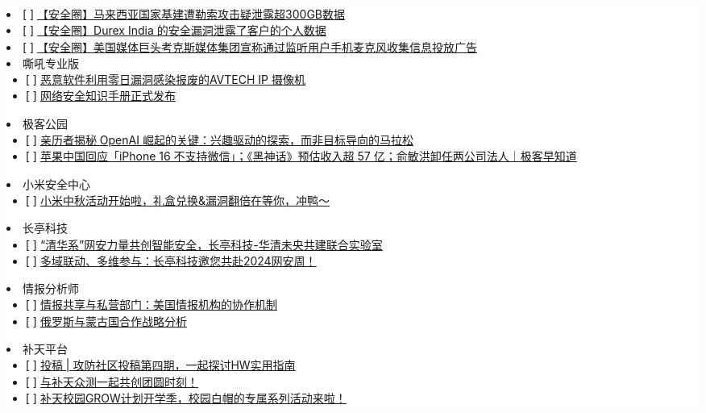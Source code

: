 <li>[ ] <a href="https://mp.weixin.qq.com/s?__biz=MzIzMzE4NDU1OQ==&mid=2652064118&idx=2&sn=ee6da21eec9d226dddd646c0a22a0f46&chksm=f36e6536c419ec203bfdce0a0ca668825b65c832963b6aec59ddc781b74b842329021e95892f&scene=58&subscene=0#rd">【安全圈】马来西亚国家基建遭勒索攻击疑泄露超300GB数据</a></li>
<li>[ ] <a href="https://mp.weixin.qq.com/s?__biz=MzIzMzE4NDU1OQ==&mid=2652064118&idx=3&sn=e8c491c09d170fcdfc57c3a67ba7a5b4&chksm=f36e6536c419ec20ec6c8dbba8fd1b6cb2575b19e3ec46921c6b8d16b733e47e2eaa9db762de&scene=58&subscene=0#rd">【安全圈】Durex India 的安全漏洞泄露了客户的个人数据</a></li>
<li>[ ] <a href="https://mp.weixin.qq.com/s?__biz=MzIzMzE4NDU1OQ==&mid=2652064118&idx=4&sn=82073eee169a9d857c0e826941a809e9&chksm=f36e6536c419ec207ac664248fd35bd40b7379e4c539b0e1af129e76d22d0a895d0b6e9ff87e&scene=58&subscene=0#rd">【安全圈】美国媒体巨头考克斯媒体集团宣称通过监听用户手机麦克风收集信息投放广告</a></li>
</ul></li>
<li>嘶吼专业版
<ul>
<li>[ ] <a href="https://mp.weixin.qq.com/s?__biz=MzI0MDY1MDU4MQ==&mid=2247577796&idx=1&sn=688d856a01c7b230c32b8c18dc012b4e&chksm=e91460fede63e9e80281f68cb78e9487926fd2648745163007e14b4e6f3d1026a164e8951cc4&scene=58&subscene=0#rd">恶意软件利用零日漏洞感染报废的AVTECH IP 摄像机</a></li>
<li>[ ] <a href="https://mp.weixin.qq.com/s?__biz=MzI0MDY1MDU4MQ==&mid=2247577796&idx=2&sn=90837c74a946effa87d653654a519400&chksm=e91460fede63e9e80423e7d6ee40efa682360bfcd373bc59ab425e937d0c2cc092c5bd327321&scene=58&subscene=0#rd">网络安全知识手册正式发布</a></li>
</ul></li>
<li>极客公园
<ul>
<li>[ ] <a href="https://mp.weixin.qq.com/s?__biz=MTMwNDMwODQ0MQ==&mid=2653053363&idx=1&sn=bb1663f63e7e8304f8b41de235927b9f&chksm=7e571c0549209513ccc5ede15a4aa6bd7fb0ab1f648d50b54327ff0368e889e1c2736b47a16f&scene=58&subscene=0#rd">亲历者揭秘 OpenAI 崛起的关键：兴趣驱动的探索，而非目标导向的马拉松</a></li>
<li>[ ] <a href="https://mp.weixin.qq.com/s?__biz=MTMwNDMwODQ0MQ==&mid=2653053361&idx=1&sn=038c7b878125e703ef68906faf33c3f6&chksm=7e571c074920951173198e6d8fba5baa6fa9f13c5b1f4d33a711186f4d9b3685a976d615c74b&scene=58&subscene=0#rd">苹果中国回应「iPhone 16 不支持微信」；《黑神话》预估收入超 57 亿；俞敏洪卸任两公司法人｜极客早知道</a></li>
</ul></li>
<li>小米安全中心
<ul>
<li>[ ] <a href="https://mp.weixin.qq.com/s?__biz=MzI2NzI2OTExNA==&mid=2247516903&idx=1&sn=7d8947bd52b5fd4540e4345bd767cb86&chksm=ea83a472ddf42d646ecf522b28af66cf52a72c8862d14e73543eb383b46d113ef6cb1c4756e6&scene=58&subscene=0#rd">小米中秋活动开始啦，礼盒兑换&amp;漏洞翻倍在等你，冲鸭～</a></li>
</ul></li>
<li>长亭科技
<ul>
<li>[ ] <a href="https://mp.weixin.qq.com/s?__biz=MzIwNDA2NDk5OQ==&mid=2651388230&idx=1&sn=db3ace8d99aea8ec0879a87cef74a5a6&chksm=8d3988ceba4e01d83fc23ca07cf222b201bd0f3c27114bd99d2d08879aecdfbc4a643bae57e1&scene=58&subscene=0#rd">“清华系”网安力量共创智能安全，长亭科技-华清未央共建联合实验室</a></li>
<li>[ ] <a href="https://mp.weixin.qq.com/s?__biz=MzIwNDA2NDk5OQ==&mid=2651388230&idx=2&sn=6e54c764aa1bbb65ad8d9d27e7d2efc6&chksm=8d3988ceba4e01d853e3caa7554b59bac64c45b23dbec971f8f3f49717ddecde2ba521d244d3&scene=58&subscene=0#rd">多域联动、多维参与：长亭科技邀您共赴2024网安周！</a></li>
</ul></li>
<li>情报分析师
<ul>
<li>[ ] <a href="https://mp.weixin.qq.com/s?__biz=MzA3Mjc1MTkwOA==&mid=2650554530&idx=1&sn=2d2818cc184f4a1467989aa45c2ba2a2&chksm=87116ee9b066e7ff9531fc4fdd34374877ba45bdf68c231b9fb83503c6278c8befcb25c55b53&scene=58&subscene=0#rd">情报共享与私营部门：美国情报机构的协作机制</a></li>
<li>[ ] <a href="https://mp.weixin.qq.com/s?__biz=MzA3Mjc1MTkwOA==&mid=2650554530&idx=2&sn=dead1b0efd239b3ed02c64f898c6f71b&chksm=87116ee9b066e7ff23ac5cf236be2a6ae917df03adc128606015b5d90858e71a86d50cf384f7&scene=58&subscene=0#rd">俄罗斯与蒙古国合作战略分析</a></li>
</ul></li>
<li>补天平台
<ul>
<li>[ ] <a href="https://mp.weixin.qq.com/s?__biz=MzI2NzY5MDI3NQ==&mid=2247504906&idx=1&sn=df903c3fd05b42fa4bcfcff16d37228f&chksm=eaf99c46dd8e15505442986c554967ac36215a93643e5c6ddb3a9e35eff239472a31100df36e&scene=58&subscene=0#rd">投稿 | 攻防社区投稿第四期，一起探讨HW实用指南</a></li>
<li>[ ] <a href="https://mp.weixin.qq.com/s?__biz=MzI2NzY5MDI3NQ==&mid=2247504906&idx=2&sn=e684d5776a0754611525bebd0dd8dab8&chksm=eaf99c46dd8e15506373913518d6a289a7dea2e8f0c0ad03e0ca31f89c36d36ef03c74a184c5&scene=58&subscene=0#rd">与补天众测一起共创团圆时刻！</a></li>
<li>[ ] <a href="https://mp.weixin.qq.com/s?__biz=MzI2NzY5MDI3NQ==&mid=2247504906&idx=3&sn=ed157b11c35cd616f44cc22fd948bb3e&chksm=eaf99c46dd8e15506ddc18089b6073160e36614cb4891d9baa50be49730c6268e8d8a6971e85&scene=58&subscene=0#rd">补天校园GROW计划开学季，校园白帽的专属系列活动来啦！</a></li>
</ul></li>
